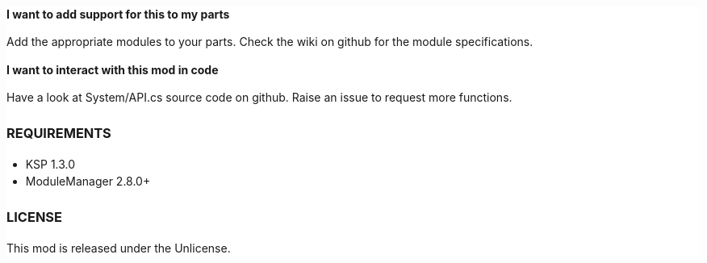 **I want to add support for this to my parts**

Add the appropriate modules to your parts. Check the wiki on github for the module specifications.

**I want to interact with this mod in code**

Have a look at System/API.cs source code on github. Raise an issue to request more functions.


### REQUIREMENTS

- KSP 1.3.0
- ModuleManager 2.8.0+


### LICENSE

This mod is released under the Unlicense.
